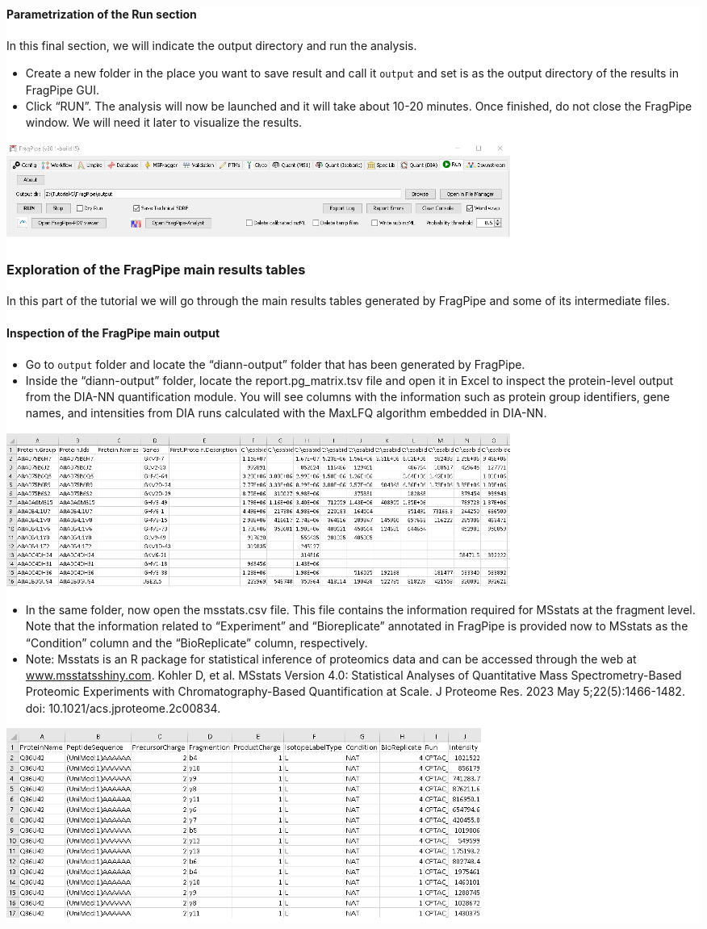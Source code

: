 #### Parametrization of the Run section

In this final section, we will indicate the output directory and run the analysis.

- Create a new folder in the place you want to save result and call it `output` and set is as the output directory of the results in FragPipe GUI.
- Click “RUN”. The analysis will now be launched and it will take about 10-20 minutes. Once finished, do not close the FragPipe window. We will need it later to visualize the results.

![run](./pipeline_procedures/20_run.png)

### Exploration of the FragPipe main results tables

In this part of the tutorial we will go through the main results tables generated by FragPipe and some of its intermediate files.

#### Inspection of the FragPipe main output

- Go to `output` folder and locate the “diann-output” folder that has been generated by FragPipe.
- Inside the “diann-output” folder, locate the report.pg_matrix.tsv file and open it in Excel to inspect the protein-level output from the DIA-NN quantification module. You will see columns with the information such as protein group identifiers, gene names, and intensities from DIA runs calculated with the MaxLFQ algorithm embedded in DIA-NN.

![output](./pipeline_procedures/21_output.png)

- In the same folder, now open the msstats.csv file. This file contains the information required for MSstats at the fragment level. Note that the information related to “Experiment” and “Bioreplicate” annotated in FragPipe is provided now to MSstats as the “Condition” column and the “BioReplicate” column, respectively. 
- Note: Msstats is an R package for statistical inference of proteomics data and can be accessed through the web at www.msstatsshiny.com. Kohler D, et al. MSstats Version 4.0: Statistical Analyses of Quantitative Mass Spectrometry-Based Proteomic Experiments with Chromatography-Based Quantification at Scale. J Proteome Res. 2023 May 5;22(5):1466-1482. doi: 10.1021/acs.jproteome.2c00834.

![msstats](./pipeline_procedures/22_msstats.png)
